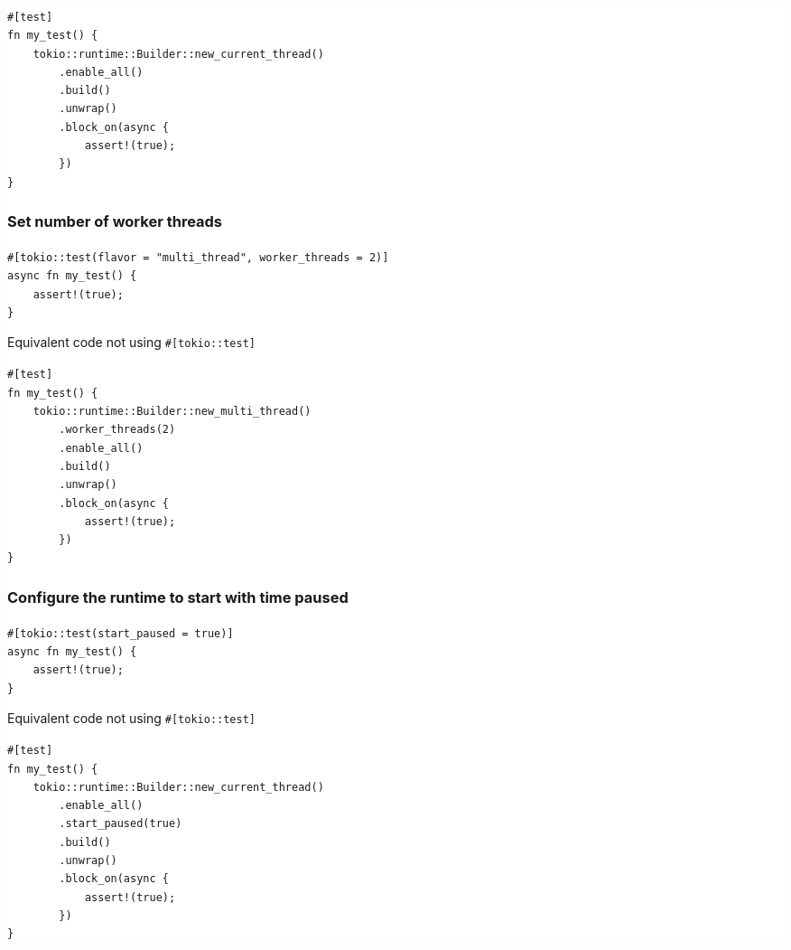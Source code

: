 ```no_run
#[test]
fn my_test() {
    tokio::runtime::Builder::new_current_thread()
        .enable_all()
        .build()
        .unwrap()
        .block_on(async {
            assert!(true);
        })
}
```

### Set number of worker threads

```no_run
#[tokio::test(flavor = "multi_thread", worker_threads = 2)]
async fn my_test() {
    assert!(true);
}
```

Equivalent code not using `#[tokio::test]`

```no_run
#[test]
fn my_test() {
    tokio::runtime::Builder::new_multi_thread()
        .worker_threads(2)
        .enable_all()
        .build()
        .unwrap()
        .block_on(async {
            assert!(true);
        })
}
```

### Configure the runtime to start with time paused

```no_run
#[tokio::test(start_paused = true)]
async fn my_test() {
    assert!(true);
}
```

Equivalent code not using `#[tokio::test]`

```no_run
#[test]
fn my_test() {
    tokio::runtime::Builder::new_current_thread()
        .enable_all()
        .start_paused(true)
        .build()
        .unwrap()
        .block_on(async {
            assert!(true);
        })
}
```


[`Builder::unhandled_panic`]: ../tokio/runtime/struct.Builder.html#method.unhandled_panic
[unstable]: ../tokio/index.html#unstable-features
[`Builder::unhandled_panic`]: ../tokio/runtime/struct.Builder.html#method.unhandled_panic
[unstable]: ../tokio/index.html#unstable-features
